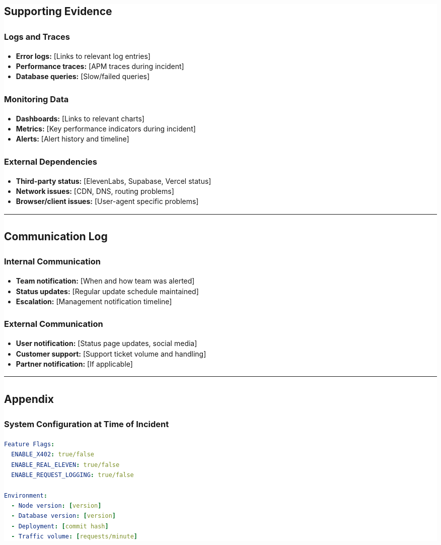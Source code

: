 
## Supporting Evidence

### Logs and Traces
- **Error logs:** [Links to relevant log entries]
- **Performance traces:** [APM traces during incident]
- **Database queries:** [Slow/failed queries]

### Monitoring Data
- **Dashboards:** [Links to relevant charts]
- **Metrics:** [Key performance indicators during incident]
- **Alerts:** [Alert history and timeline]

### External Dependencies
- **Third-party status:** [ElevenLabs, Supabase, Vercel status]
- **Network issues:** [CDN, DNS, routing problems]
- **Browser/client issues:** [User-agent specific problems]

---

## Communication Log

### Internal Communication
- **Team notification:** [When and how team was alerted]
- **Status updates:** [Regular update schedule maintained]
- **Escalation:** [Management notification timeline]

### External Communication
- **User notification:** [Status page updates, social media]
- **Customer support:** [Support ticket volume and handling]
- **Partner notification:** [If applicable]

---

## Appendix

### System Configuration at Time of Incident
```yaml
Feature Flags:
  ENABLE_X402: true/false
  ENABLE_REAL_ELEVEN: true/false
  ENABLE_REQUEST_LOGGING: true/false

Environment:
  - Node version: [version]
  - Database version: [version]
  - Deployment: [commit hash]
  - Traffic volume: [requests/minute]
```
